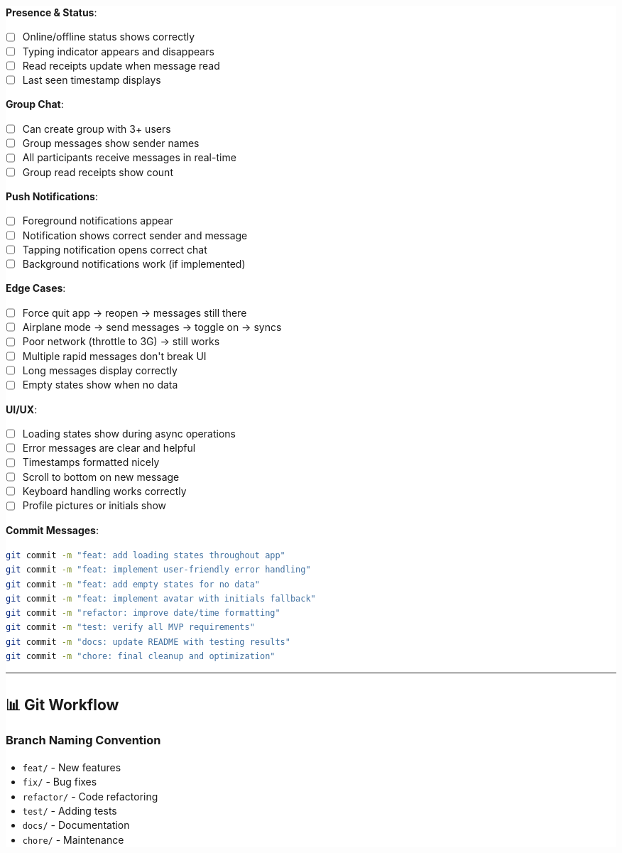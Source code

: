 **Presence & Status**:
- [ ] Online/offline status shows correctly
- [ ] Typing indicator appears and disappears
- [ ] Read receipts update when message read
- [ ] Last seen timestamp displays

**Group Chat**:
- [ ] Can create group with 3+ users
- [ ] Group messages show sender names
- [ ] All participants receive messages in real-time
- [ ] Group read receipts show count

**Push Notifications**:
- [ ] Foreground notifications appear
- [ ] Notification shows correct sender and message
- [ ] Tapping notification opens correct chat
- [ ] Background notifications work (if implemented)

**Edge Cases**:
- [ ] Force quit app → reopen → messages still there
- [ ] Airplane mode → send messages → toggle on → syncs
- [ ] Poor network (throttle to 3G) → still works
- [ ] Multiple rapid messages don't break UI
- [ ] Long messages display correctly
- [ ] Empty states show when no data

**UI/UX**:
- [ ] Loading states show during async operations
- [ ] Error messages are clear and helpful
- [ ] Timestamps formatted nicely
- [ ] Scroll to bottom on new message
- [ ] Keyboard handling works correctly
- [ ] Profile pictures or initials show

**Commit Messages**:
```bash
git commit -m "feat: add loading states throughout app"
git commit -m "feat: implement user-friendly error handling"
git commit -m "feat: add empty states for no data"
git commit -m "feat: implement avatar with initials fallback"
git commit -m "refactor: improve date/time formatting"
git commit -m "test: verify all MVP requirements"
git commit -m "docs: update README with testing results"
git commit -m "chore: final cleanup and optimization"
```

---

## 📊 Git Workflow

### Branch Naming Convention
- `feat/` - New features
- `fix/` - Bug fixes
- `refactor/` - Code refactoring
- `test/` - Adding tests
- `docs/` - Documentation
- `chore/` - Maintenance
